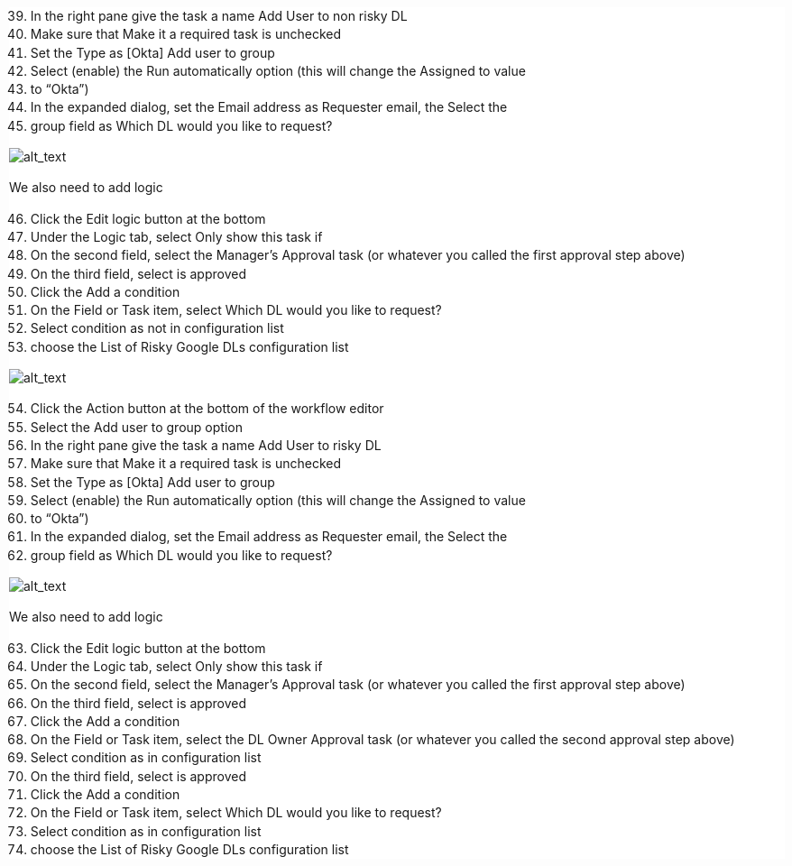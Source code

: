 39.  In the right pane give the task a name Add User to non risky DL 
40. Make sure that Make it a required task is unchecked
41. Set the Type as \[Okta\] Add user to group
42. Select (enable) the Run automatically option (this will change the Assigned to value
43. to “Okta”)
44. In the expanded dialog, set the Email address as Requester email, the Select the
45. group field as Which DL would you like to request?

![alt_text](https://raw.githubusercontent.com/MarcoBlaesing/LabGuide/main/images/007/image13.png "image_tooltip")

We also need to add logic

46.  Click the Edit logic button at the bottom
47. Under the Logic tab, select Only show this task if
48. On the second field, select the Manager’s Approval task (or whatever you called the first approval step above)
49. On the third field, select is approved
50. Click the Add a condition
51. On the Field or Task item, select Which DL would you like to request?
52. Select condition as not in configuration list
53. choose the List of Risky Google DLs configuration list

![alt_text](https://raw.githubusercontent.com/MarcoBlaesing/LabGuide/main/images/007/image27.png "image_tooltip")

54. Click the Action button at the bottom of the workflow editor
55. Select the Add user to group option
56.  In the right pane give the task a name Add User to risky DL
57. Make sure that Make it a required task is unchecked
58. Set the Type as \[Okta\] Add user to group
59. Select (enable) the Run automatically option (this will change the Assigned to value
60. to “Okta”)
61. In the expanded dialog, set the Email address as Requester email, the Select the
62. group field as Which DL would you like to request?

![alt_text](https://raw.githubusercontent.com/MarcoBlaesing/LabGuide/main/images/007/image48.png "image_tooltip")

We also need to add logic

63.  Click the Edit logic button at the bottom
64. Under the Logic tab, select Only show this task if
65. On the second field, select the Manager’s Approval task (or whatever you called the first approval step above)
66. On the third field, select is approved
67. Click the Add a condition
68. On the Field or Task item, select the DL Owner Approval task (or whatever you called the second approval step above)
69. Select condition as in configuration list
70. On the third field, select is approved
71. Click the Add a condition
72. On the Field or Task item, select Which DL would you like to request?
73. Select condition as in configuration list
74. choose the List of Risky Google DLs configuration list
